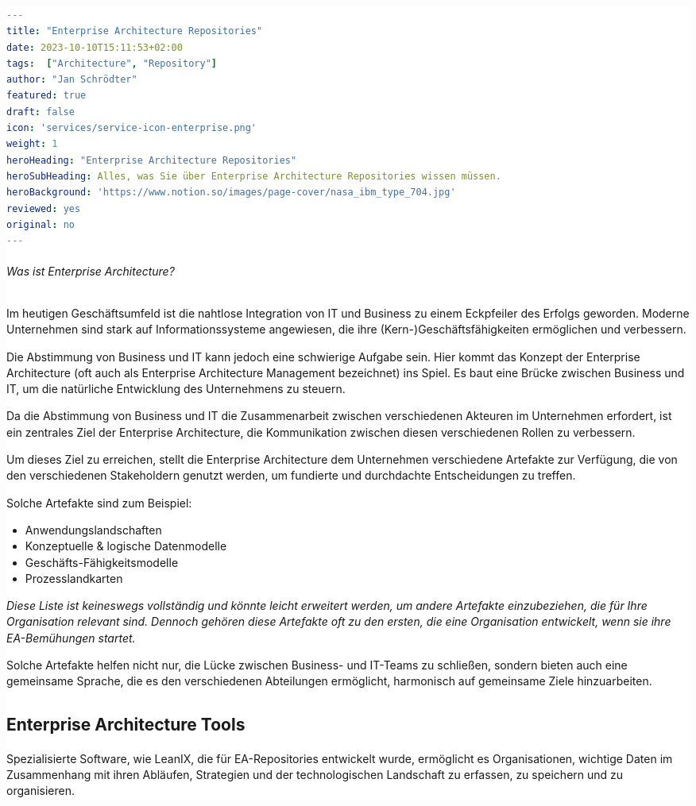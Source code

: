 ```yaml
---
title: "Enterprise Architecture Repositories"
date: 2023-10-10T15:11:53+02:00
tags:  ["Architecture", "Repository"]
author: "Jan Schrödter"
featured: true
draft: false
icon: 'services/service-icon-enterprise.png'
weight: 1
heroHeading: "Enterprise Architecture Repositories"
heroSubHeading: Alles, was Sie über Enterprise Architecture Repositories wissen müssen.
heroBackground: 'https://www.notion.so/images/page-cover/nasa_ibm_type_704.jpg'
reviewed: yes
original: no
---
```

###### Was ist Enterprise Architecture?

Im heutigen Geschäftsumfeld ist die nahtlose Integration von IT und Business zu einem Eckpfeiler des Erfolgs geworden. Moderne Unternehmen sind stark auf Informationssysteme angewiesen, die ihre (Kern-)Geschäftsfähigkeiten ermöglichen und verbessern.

Die Abstimmung von Business und IT kann jedoch eine schwierige Aufgabe sein. Hier kommt das Konzept der Enterprise Architecture (oft auch als Enterprise Architecture Management bezeichnet) ins Spiel. Es baut eine Brücke zwischen Business und IT, um die natürliche Entwicklung des Unternehmens zu steuern. 

Da die Abstimmung von Business und IT die Zusammenarbeit zwischen verschiedenen Akteuren im Unternehmen erfordert, ist ein zentrales Ziel der Enterprise Architecture, die Kommunikation zwischen diesen verschiedenen Rollen zu verbessern.

Um dieses Ziel zu erreichen, stellt die Enterprise Architecture dem Unternehmen verschiedene Artefakte zur Verfügung, die von den verschiedenen Stakeholdern genutzt werden, um fundierte und durchdachte Entscheidungen zu treffen.

Solche Artefakte sind zum Beispiel:

- Anwendungslandschaften
- Konzeptuelle & logische Datenmodelle
- Geschäfts-Fähigkeitsmodelle
- Prozesslandkarten

*Diese Liste ist keineswegs vollständig und könnte leicht erweitert werden, um andere Artefakte einzubeziehen, die für Ihre Organisation relevant sind. Dennoch gehören diese Artefakte oft zu den ersten, die eine Organisation entwickelt, wenn sie ihre EA-Bemühungen startet.*

Solche Artefakte helfen nicht nur, die Lücke zwischen Business- und IT-Teams zu schließen, sondern bieten auch eine gemeinsame Sprache, die es den verschiedenen Abteilungen ermöglicht, harmonisch auf gemeinsame Ziele hinzuarbeiten.

## Enterprise Architecture Tools

Spezialisierte Software, wie LeanIX, die für EA-Repositories entwickelt wurde, ermöglicht es Organisationen, wichtige Daten im Zusammenhang mit ihren Abläufen, Strategien und der technologischen Landschaft zu erfassen, zu speichern und zu organisieren. 

